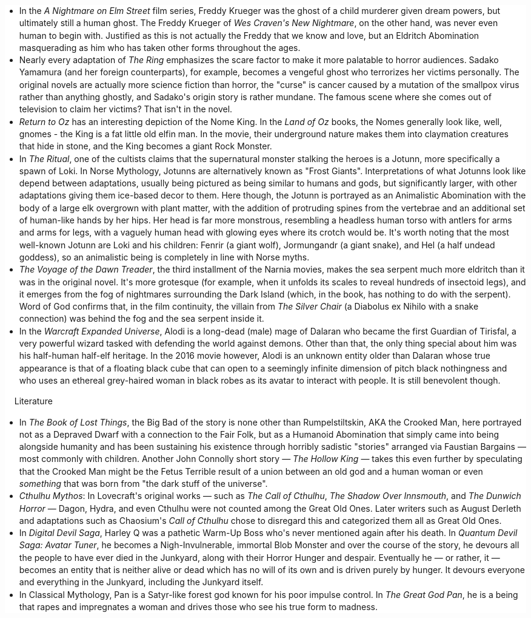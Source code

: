 -   In the _A Nightmare on Elm Street_ film series, Freddy Krueger was the ghost of a child murderer given dream powers, but ultimately still a human ghost. The Freddy Krueger of _Wes Craven's New Nightmare_, on the other hand, was never even human to begin with. Justified as this is not actually the Freddy that we know and love, but an Eldritch Abomination masquerading as him who has taken other forms throughout the ages.
-   Nearly every adaptation of _The Ring_ emphasizes the scare factor to make it more palatable to horror audiences. Sadako Yamamura (and her foreign counterparts), for example, becomes a vengeful ghost who terrorizes her victims personally. The original novels are actually more science fiction than horror, the "curse" is cancer caused by a mutation of the smallpox virus rather than anything ghostly, and Sadako's origin story is rather mundane. The famous scene where she comes out of television to claim her victims? That isn't in the novel.
-   _Return to Oz_ has an interesting depiction of the Nome King. In the _Land of Oz_ books, the Nomes generally look like, well, gnomes - the King is a fat little old elfin man. In the movie, their underground nature makes them into claymation creatures that hide in stone, and the King becomes a giant Rock Monster.
-   In _The Ritual_, one of the cultists claims that the supernatural monster stalking the heroes is a Jotunn, more specifically a spawn of Loki. In Norse Mythology, Jotunns are alternatively known as "Frost Giants". Interpretations of what Jotunns look like depend between adaptations, usually being pictured as being similar to humans and gods, but significantly larger, with other adaptations giving them ice-based decor to them. Here though, the Jotunn is portrayed as an Animalistic Abomination with the body of a large elk overgrown with plant matter, with the addition of protruding spines from the vertebrae and an additional set of human-like hands by her hips. Her head is far more monstrous, resembling a headless human torso with antlers for arms and arms for legs, with a vaguely human head with glowing eyes where its crotch would be. It's worth noting that the most well-known Jotunn are Loki and his children: Fenrir (a giant wolf), Jormungandr (a giant snake), and Hel (a half undead goddess), so an animalistic being is completely in line with Norse myths.
-   _The Voyage of the Dawn Treader_, the third installment of the Narnia movies, makes the sea serpent much more eldritch than it was in the original novel. It's more grotesque (for example, when it unfolds its scales to reveal hundreds of insectoid legs), and it emerges from the fog of nightmares surrounding the Dark Island (which, in the book, has nothing to do with the serpent). Word of God confirms that, in the film continuity, the villain from _The Silver Chair_ (a Diabolus ex Nihilo with a snake connection) was behind the fog and the sea serpent inside it.
-   In the _Warcraft Expanded Universe_, Alodi is a long-dead (male) mage of Dalaran who became the first Guardian of Tirisfal, a very powerful wizard tasked with defending the world against demons. Other than that, the only thing special about him was his half-human half-elf heritage. In the 2016 movie however, Alodi is an unknown entity older than Dalaran whose true appearance is that of a floating black cube that can open to a seemingly infinite dimension of pitch black nothingness and who uses an ethereal grey-haired woman in black robes as its avatar to interact with people. It is still benevolent though.

    Literature 

-   In _The Book of Lost Things_, the Big Bad of the story is none other than Rumpelstiltskin, AKA the Crooked Man, here portrayed not as a Depraved Dwarf with a connection to the Fair Folk, but as a Humanoid Abomination that simply came into being alongside humanity and has been sustaining his existence through horribly sadistic "stories" arranged via Faustian Bargains — most commonly with children. Another John Connolly short story — _The Hollow King_ — takes this even further by speculating that the Crooked Man might be the Fetus Terrible result of a union between an old god and a human woman or even _something_ that was born from "the dark stuff of the universe".
-   _Cthulhu Mythos_: In Lovecraft's original works — such as _The Call of Cthulhu_, _The Shadow Over Innsmouth_, and _The Dunwich Horror_ — Dagon, Hydra, and even Cthulhu were not counted among the Great Old Ones. Later writers such as August Derleth and adaptations such as Chaosium's _Call of Cthulhu_ chose to disregard this and categorized them all as Great Old Ones.
-   In _Digital Devil Saga_, Harley Q was a pathetic Warm-Up Boss who's never mentioned again after his death. In _Quantum Devil Saga: Avatar Tuner_, he becomes a Nigh-Invulnerable, immortal Blob Monster and over the course of the story, he devours all the people to have ever died in the Junkyard, along with their Horror Hunger and despair. Eventually he — or rather, it — becomes an entity that is neither alive or dead which has no will of its own and is driven purely by hunger. It devours everyone and everything in the Junkyard, including the Junkyard itself.
-   In Classical Mythology, Pan is a Satyr-like forest god known for his poor impulse control. In _The Great God Pan_, he is a being that rapes and impregnates a woman and drives those who see his true form to madness.